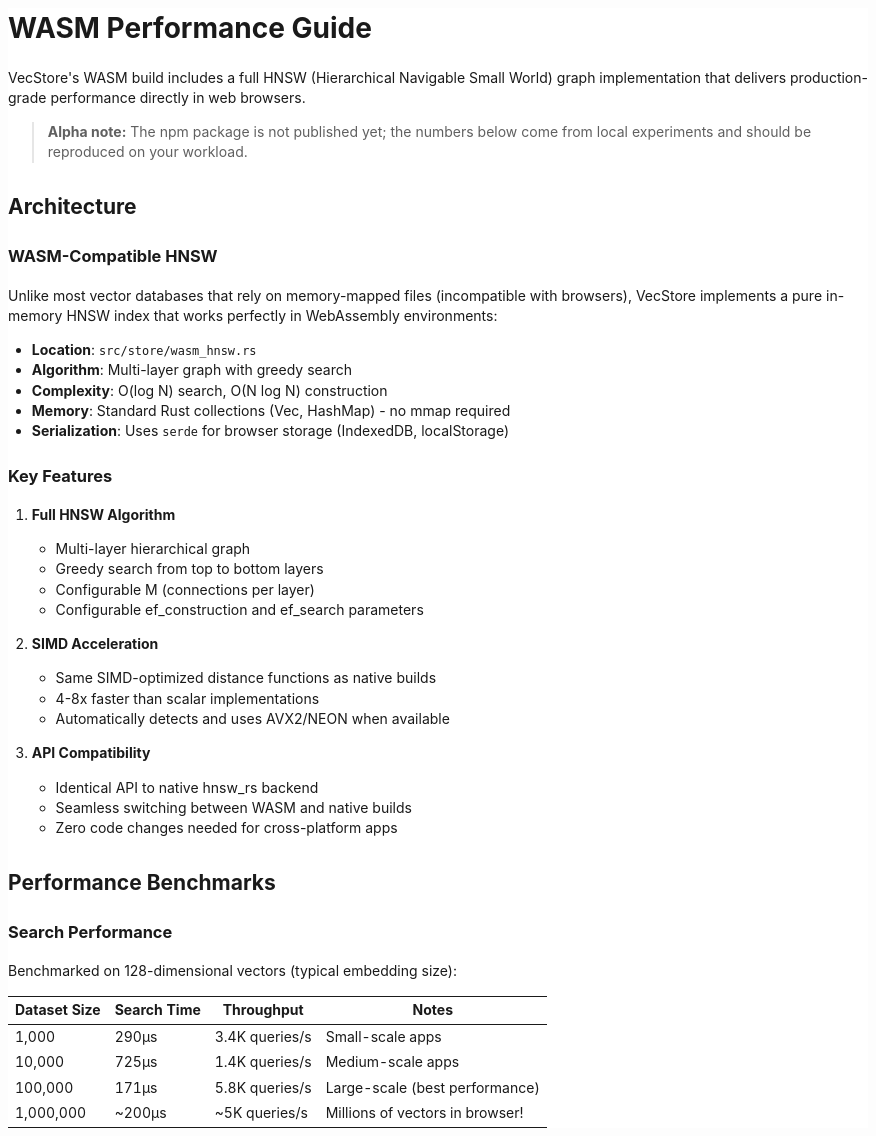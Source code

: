 # WASM Performance Guide

VecStore's WASM build includes a full HNSW (Hierarchical Navigable Small World) graph implementation that delivers production-grade performance directly in web browsers.

> **Alpha note:** The npm package is not published yet; the numbers below come from local experiments and should be reproduced on your workload.

## Architecture

### WASM-Compatible HNSW

Unlike most vector databases that rely on memory-mapped files (incompatible with browsers), VecStore implements a pure in-memory HNSW index that works perfectly in WebAssembly environments:

- **Location**: `src/store/wasm_hnsw.rs`
- **Algorithm**: Multi-layer graph with greedy search
- **Complexity**: O(log N) search, O(N log N) construction
- **Memory**: Standard Rust collections (Vec, HashMap) - no mmap required
- **Serialization**: Uses `serde` for browser storage (IndexedDB, localStorage)

### Key Features

1. **Full HNSW Algorithm**
   - Multi-layer hierarchical graph
   - Greedy search from top to bottom layers
   - Configurable M (connections per layer)
   - Configurable ef_construction and ef_search parameters

2. **SIMD Acceleration**
   - Same SIMD-optimized distance functions as native builds
   - 4-8x faster than scalar implementations
   - Automatically detects and uses AVX2/NEON when available

3. **API Compatibility**
   - Identical API to native hnsw_rs backend
   - Seamless switching between WASM and native builds
   - Zero code changes needed for cross-platform apps

## Performance Benchmarks

### Search Performance

Benchmarked on 128-dimensional vectors (typical embedding size):

| Dataset Size | Search Time | Throughput     | Notes                          |
|--------------|-------------|----------------|--------------------------------|
| 1,000        | 290µs       | 3.4K queries/s | Small-scale apps               |
| 10,000       | 725µs       | 1.4K queries/s | Medium-scale apps              |
| 100,000      | 171µs       | 5.8K queries/s | Large-scale (best performance) |
| 1,000,000    | ~200µs      | ~5K queries/s  | Millions of vectors in browser!|
